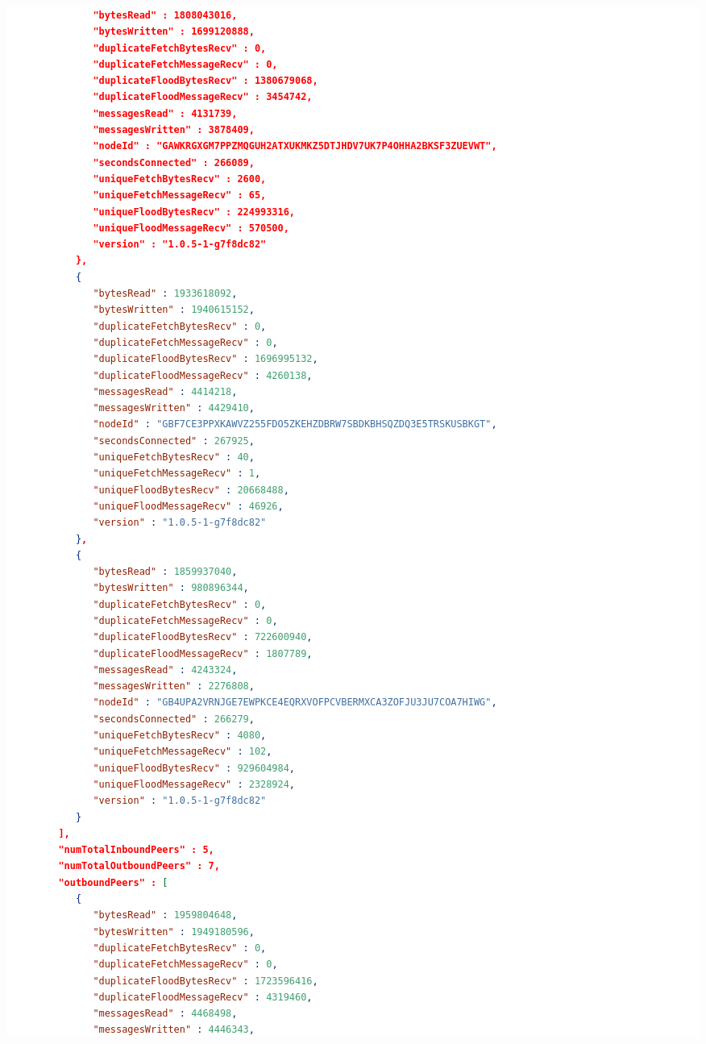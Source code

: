 ```json
               "bytesRead" : 1808043016,
               "bytesWritten" : 1699120888,
               "duplicateFetchBytesRecv" : 0,
               "duplicateFetchMessageRecv" : 0,
               "duplicateFloodBytesRecv" : 1380679068,
               "duplicateFloodMessageRecv" : 3454742,
               "messagesRead" : 4131739,
               "messagesWritten" : 3878409,
               "nodeId" : "GAWKRGXGM7PPZMQGUH2ATXUKMKZ5DTJHDV7UK7P4OHHA2BKSF3ZUEVWT",
               "secondsConnected" : 266089,
               "uniqueFetchBytesRecv" : 2600,
               "uniqueFetchMessageRecv" : 65,
               "uniqueFloodBytesRecv" : 224993316,
               "uniqueFloodMessageRecv" : 570500,
               "version" : "1.0.5-1-g7f8dc82"
            },
            {
               "bytesRead" : 1933618092,
               "bytesWritten" : 1940615152,
               "duplicateFetchBytesRecv" : 0,
               "duplicateFetchMessageRecv" : 0,
               "duplicateFloodBytesRecv" : 1696995132,
               "duplicateFloodMessageRecv" : 4260138,
               "messagesRead" : 4414218,
               "messagesWritten" : 4429410,
               "nodeId" : "GBF7CE3PPXKAWVZ255FDO5ZKEHZDBRW7SBDKBHSQZDQ3E5TRSKUSBKGT",
               "secondsConnected" : 267925,
               "uniqueFetchBytesRecv" : 40,
               "uniqueFetchMessageRecv" : 1,
               "uniqueFloodBytesRecv" : 20668488,
               "uniqueFloodMessageRecv" : 46926,
               "version" : "1.0.5-1-g7f8dc82"
            },
            {
               "bytesRead" : 1859937040,
               "bytesWritten" : 980896344,
               "duplicateFetchBytesRecv" : 0,
               "duplicateFetchMessageRecv" : 0,
               "duplicateFloodBytesRecv" : 722600940,
               "duplicateFloodMessageRecv" : 1807789,
               "messagesRead" : 4243324,
               "messagesWritten" : 2276808,
               "nodeId" : "GB4UPA2VRNJGE7EWPKCE4EQRXVOFPCVBERMXCA3ZOFJU3JU7COA7HIWG",
               "secondsConnected" : 266279,
               "uniqueFetchBytesRecv" : 4080,
               "uniqueFetchMessageRecv" : 102,
               "uniqueFloodBytesRecv" : 929604984,
               "uniqueFloodMessageRecv" : 2328924,
               "version" : "1.0.5-1-g7f8dc82"
            }
         ],
         "numTotalInboundPeers" : 5,
         "numTotalOutboundPeers" : 7,
         "outboundPeers" : [
            {
               "bytesRead" : 1959804648,
               "bytesWritten" : 1949180596,
               "duplicateFetchBytesRecv" : 0,
               "duplicateFetchMessageRecv" : 0,
               "duplicateFloodBytesRecv" : 1723596416,
               "duplicateFloodMessageRecv" : 4319460,
               "messagesRead" : 4468498,
               "messagesWritten" : 4446343,
```